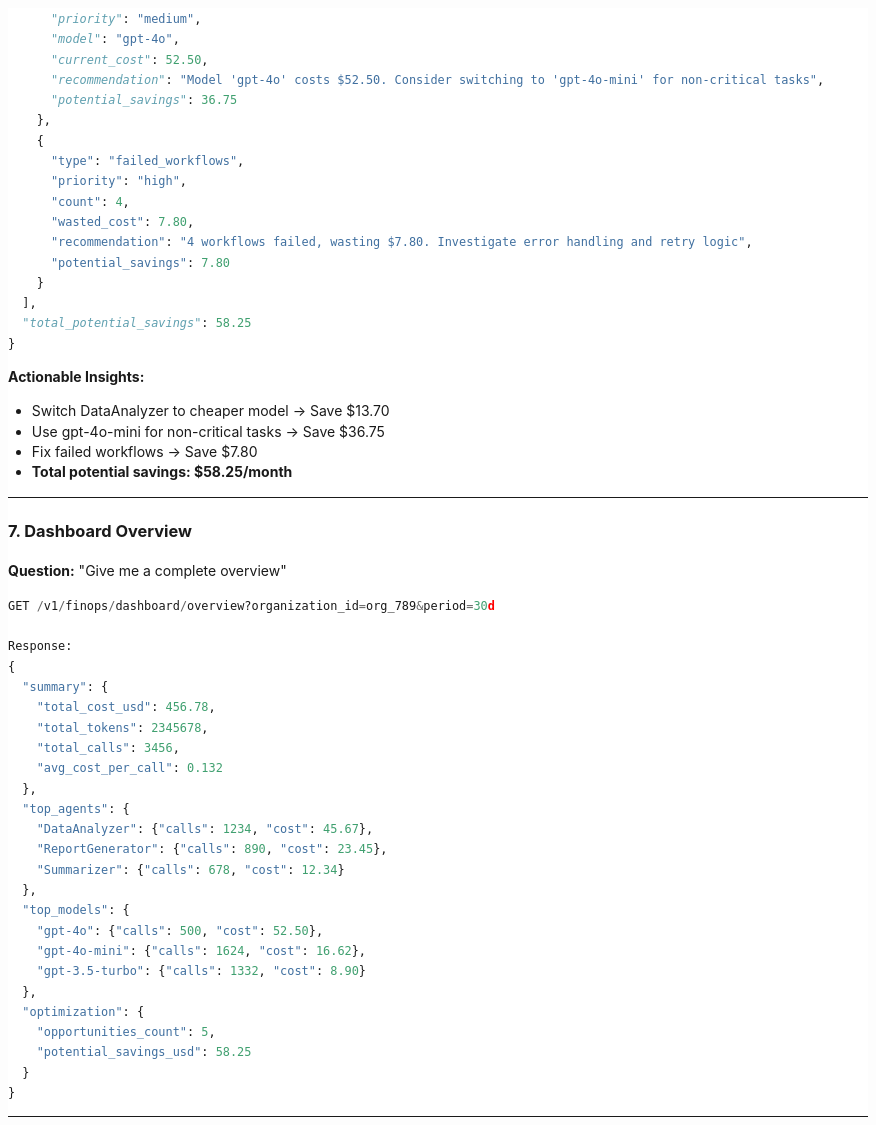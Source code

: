 ```python
      "priority": "medium",
      "model": "gpt-4o",
      "current_cost": 52.50,
      "recommendation": "Model 'gpt-4o' costs $52.50. Consider switching to 'gpt-4o-mini' for non-critical tasks",
      "potential_savings": 36.75
    },
    {
      "type": "failed_workflows",
      "priority": "high",
      "count": 4,
      "wasted_cost": 7.80,
      "recommendation": "4 workflows failed, wasting $7.80. Investigate error handling and retry logic",
      "potential_savings": 7.80
    }
  ],
  "total_potential_savings": 58.25
}
```

**Actionable Insights:**
- Switch DataAnalyzer to cheaper model → Save $13.70
- Use gpt-4o-mini for non-critical tasks → Save $36.75
- Fix failed workflows → Save $7.80
- **Total potential savings: $58.25/month**

---

### **7. Dashboard Overview**

**Question:** "Give me a complete overview"

```python
GET /v1/finops/dashboard/overview?organization_id=org_789&period=30d

Response:
{
  "summary": {
    "total_cost_usd": 456.78,
    "total_tokens": 2345678,
    "total_calls": 3456,
    "avg_cost_per_call": 0.132
  },
  "top_agents": {
    "DataAnalyzer": {"calls": 1234, "cost": 45.67},
    "ReportGenerator": {"calls": 890, "cost": 23.45},
    "Summarizer": {"calls": 678, "cost": 12.34}
  },
  "top_models": {
    "gpt-4o": {"calls": 500, "cost": 52.50},
    "gpt-4o-mini": {"calls": 1624, "cost": 16.62},
    "gpt-3.5-turbo": {"calls": 1332, "cost": 8.90}
  },
  "optimization": {
    "opportunities_count": 5,
    "potential_savings_usd": 58.25
  }
}
```

---